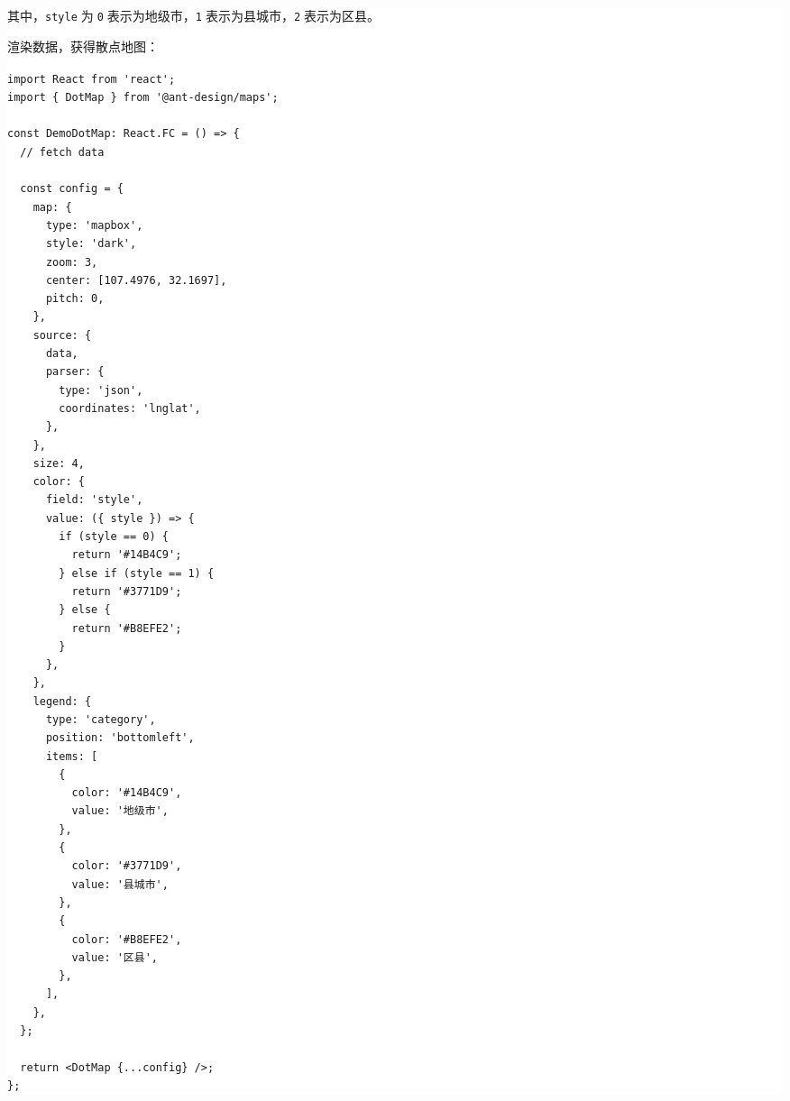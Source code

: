 其中，`style` 为 `0` 表示为地级市，`1` 表示为县城市，`2` 表示为区县。

渲染数据，获得散点地图：

```tsx
import React from 'react';
import { DotMap } from '@ant-design/maps';

const DemoDotMap: React.FC = () => {
  // fetch data

  const config = {
    map: {
      type: 'mapbox',
      style: 'dark',
      zoom: 3,
      center: [107.4976, 32.1697],
      pitch: 0,
    },
    source: {
      data,
      parser: {
        type: 'json',
        coordinates: 'lnglat',
      },
    },
    size: 4,
    color: {
      field: 'style',
      value: ({ style }) => {
        if (style == 0) {
          return '#14B4C9';
        } else if (style == 1) {
          return '#3771D9';
        } else {
          return '#B8EFE2';
        }
      },
    },
    legend: {
      type: 'category',
      position: 'bottomleft',
      items: [
        {
          color: '#14B4C9',
          value: '地级市',
        },
        {
          color: '#3771D9',
          value: '县城市',
        },
        {
          color: '#B8EFE2',
          value: '区县',
        },
      ],
    },
  };

  return <DotMap {...config} />;
};
```
